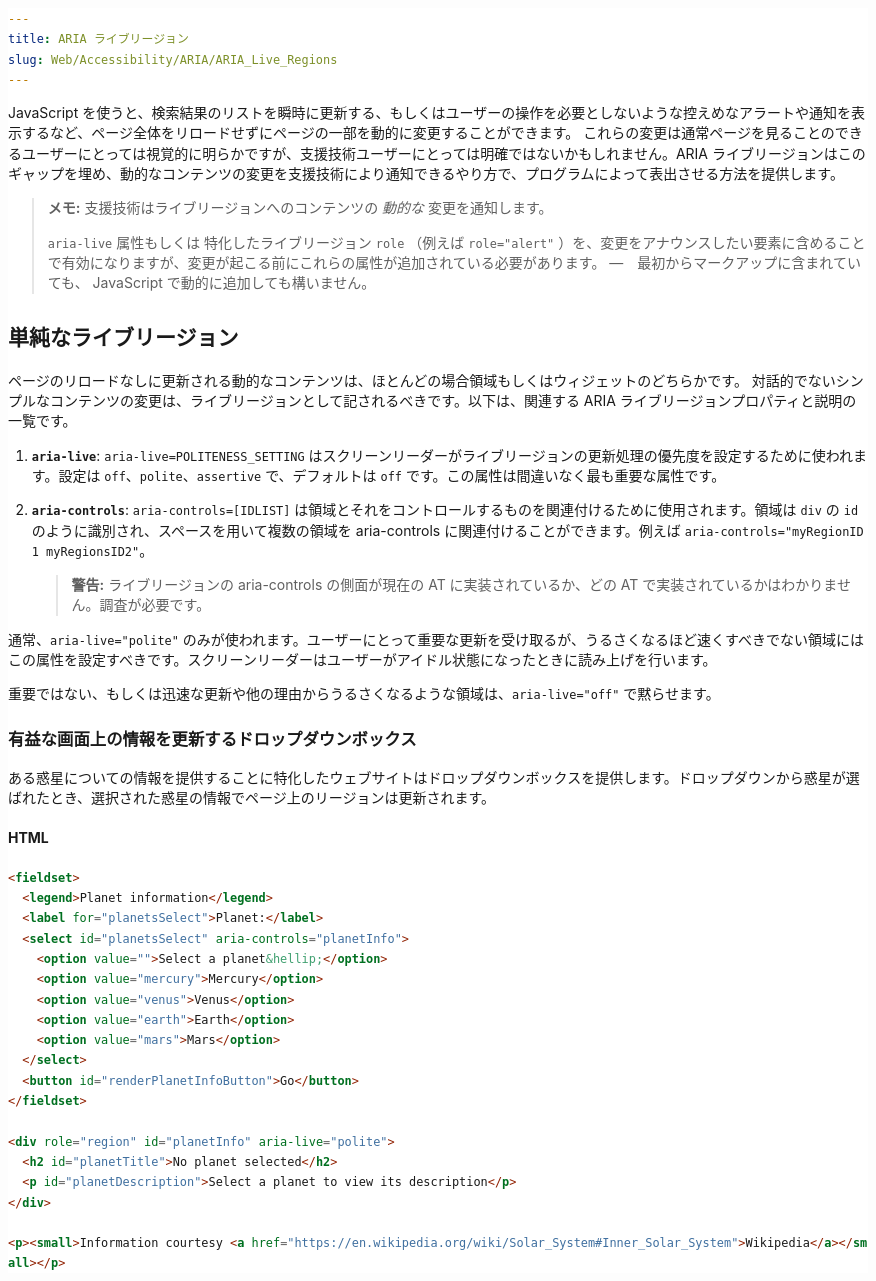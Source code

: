 ```yaml
---
title: ARIA ライブリージョン
slug: Web/Accessibility/ARIA/ARIA_Live_Regions
---
```


JavaScript を使うと、検索結果のリストを瞬時に更新する、もしくはユーザーの操作を必要としないような控えめなアラートや通知を表示するなど、ページ全体をリロードせずにページの一部を動的に変更することができます。 これらの変更は通常ページを見ることのできるユーザーにとっては視覚的に明らかですが、支援技術ユーザーにとっては明確ではないかもしれません。ARIA ライブリージョンはこのギャップを埋め、動的なコンテンツの変更を支援技術により通知できるやり方で、プログラムによって表出させる方法を提供します。

> **メモ:** 支援技術はライブリージョンへのコンテンツの _動的な_ 変更を通知します。
>
> `aria-live` 属性もしくは 特化したライブリージョン `role` （例えば `role="alert"` ）を、変更をアナウンスしたい要素に含めることで有効になりますが、変更が起こる前にこれらの属性が追加されている必要があります。 —　最初からマークアップに含まれていても、 JavaScript で動的に追加しても構いません。

## 単純なライブリージョン

ページのリロードなしに更新される動的なコンテンツは、ほとんどの場合領域もしくはウィジェットのどちらかです。 対話的でないシンプルなコンテンツの変更は、ライブリージョンとして記されるべきです。以下は、関連する ARIA ライブリージョンプロパティと説明の一覧です。

1. **`aria-live`**: `aria-live=POLITENESS_SETTING` はスクリーンリーダーがライブリージョンの更新処理の優先度を設定するために使われます。設定は `off`、`polite`、`assertive` で、デフォルトは `off` です。この属性は間違いなく最も重要な属性です。
2. **`aria-controls`**: `aria-controls=[IDLIST]` は領域とそれをコントロールするものを関連付けるために使用されます。領域は `div` の `id` のように識別され、スペースを用いて複数の領域を aria-controls に関連付けることができます。例えば `aria-controls="myRegionID1 myRegionsID2"`。

    > **警告:** ライブリージョンの aria-controls の側面が現在の AT に実装されているか、どの AT で実装されているかはわかりません。調査が必要です。

通常、`aria-live="polite"` のみが使われます。ユーザーにとって重要な更新を受け取るが、うるさくなるほど速くすべきでない領域にはこの属性を設定すべきです。スクリーンリーダーはユーザーがアイドル状態になったときに読み上げを行います。

重要ではない、もしくは迅速な更新や他の理由からうるさくなるような領域は、`aria-live="off"` で黙らせます。

### 有益な画面上の情報を更新するドロップダウンボックス

ある惑星についての情報を提供することに特化したウェブサイトはドロップダウンボックスを提供します。ドロップダウンから惑星が選ばれたとき、選択された惑星の情報でページ上のリージョンは更新されます。

#### HTML

```html
<fieldset>
  <legend>Planet information</legend>
  <label for="planetsSelect">Planet:</label>
  <select id="planetsSelect" aria-controls="planetInfo">
    <option value="">Select a planet&hellip;</option>
    <option value="mercury">Mercury</option>
    <option value="venus">Venus</option>
    <option value="earth">Earth</option>
    <option value="mars">Mars</option>
  </select>
  <button id="renderPlanetInfoButton">Go</button>
</fieldset>

<div role="region" id="planetInfo" aria-live="polite">
  <h2 id="planetTitle">No planet selected</h2>
  <p id="planetDescription">Select a planet to view its description</p>
</div>

<p><small>Information courtesy <a href="https://en.wikipedia.org/wiki/Solar_System#Inner_Solar_System">Wikipedia</a></small></p>
```
